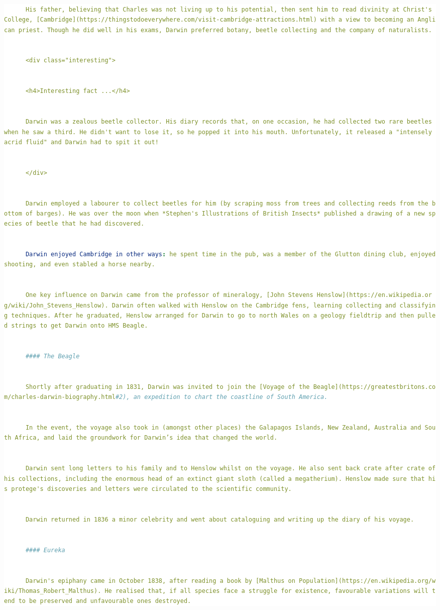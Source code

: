 ```yaml
      His father, believing that Charles was not living up to his potential, then sent him to read divinity at Christ's College, [Cambridge](https://thingstodoeverywhere.com/visit-cambridge-attractions.html) with a view to becoming an Anglican priest. Though he did well in his exams, Darwin preferred botany, beetle collecting and the company of naturalists.


      <div class="interesting">


      <h4>Interesting fact ...</h4>


      Darwin was a zealous beetle collector. His diary records that, on one occasion, he had collected two rare beetles when he saw a third. He didn't want to lose it, so he popped it into his mouth. Unfortunately, it released a "intensely acrid fluid" and Darwin had to spit it out!


      </div>


      Darwin employed a labourer to collect beetles for him (by scraping moss from trees and collecting reeds from the bottom of barges). He was over the moon when *Stephen's Illustrations of British Insects* published a drawing of a new species of beetle that he had discovered.


      Darwin enjoyed Cambridge in other ways: he spent time in the pub, was a member of the Glutton dining club, enjoyed shooting, and even stabled a horse nearby.


      One key influence on Darwin came from the professor of mineralogy, [John Stevens Henslow](https://en.wikipedia.org/wiki/John_Stevens_Henslow). Darwin often walked with Henslow on the Cambridge fens, learning collecting and classifying techniques. After he graduated, Henslow arranged for Darwin to go to north Wales on a geology fieldtrip and then pulled strings to get Darwin onto HMS Beagle.


      #### The Beagle


      Shortly after graduating in 1831, Darwin was invited to join the [Voyage of the Beagle](https://greatestbritons.com/charles-darwin-biography.html#2), an expedition to chart the coastline of South America.


      In the event, the voyage also took in (amongst other places) the Galapagos Islands, New Zealand, Australia and South Africa, and laid the groundwork for Darwin’s idea that changed the world.


      Darwin sent long letters to his family and to Henslow whilst on the voyage. He also sent back crate after crate of his collections, including the enormous head of an extinct giant sloth (called a megatherium). Henslow made sure that his protege's discoveries and letters were circulated to the scientific community.


      Darwin returned in 1836 a minor celebrity and went about cataloguing and writing up the diary of his voyage.


      #### Eureka


      Darwin's epiphany came in October 1838, after reading a book by [Malthus on Population](https://en.wikipedia.org/wiki/Thomas_Robert_Malthus). He realised that, if all species face a struggle for existence, favourable variations will tend to be preserved and unfavourable ones destroyed.
```
